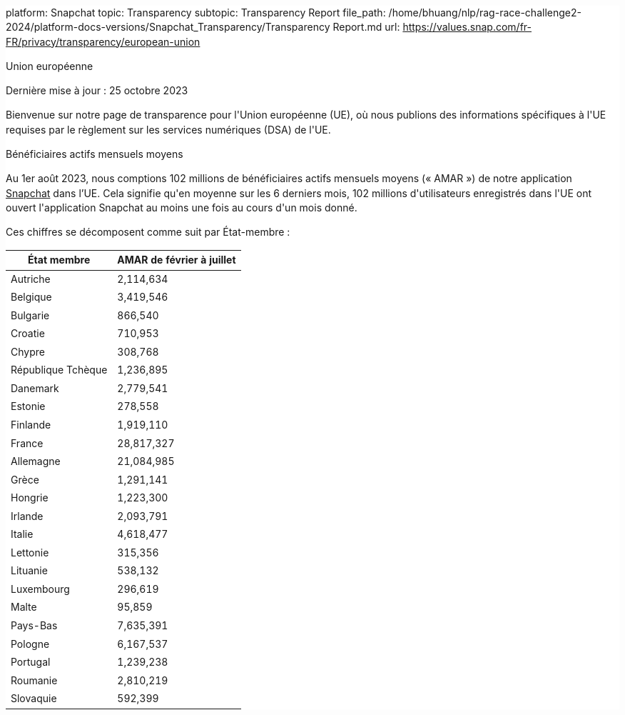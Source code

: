 platform: Snapchat
topic: Transparency
subtopic: Transparency Report
file_path: /home/bhuang/nlp/rag-race-challenge2-2024/platform-docs-versions/Snapchat_Transparency/Transparency Report.md
url: https://values.snap.com/fr-FR/privacy/transparency/european-union

Union européenne

Dernière mise à jour : 25 octobre 2023

Bienvenue sur notre page de transparence pour l'Union européenne (UE), où nous publions des informations spécifiques à l'UE requises par le règlement sur les services numériques (DSA) de l'UE.  

Bénéficiaires actifs mensuels moyens 

Au 1er août 2023, nous comptions 102 millions de bénéficiaires actifs mensuels moyens (« AMAR ») de notre application [Snapchat](http://www.snapchat.com/?lang=fr-FR) dans l’UE. Cela signifie qu'en moyenne sur les 6 derniers mois, 102 millions d'utilisateurs enregistrés dans l'UE ont ouvert l'application Snapchat au moins une fois au cours d'un mois donné.

Ces chiffres se décomposent comme suit par État-membre :

| État membre | AMAR de février à juillet |
| --- | --- |
| Autriche | 2,114,634 |
| Belgique | 3,419,546 |
| Bulgarie | 866,540 |
| Croatie | 710,953 |
| Chypre | 308,768 |
| République Tchèque | 1,236,895 |
| Danemark | 2,779,541 |
| Estonie | 278,558 |
| Finlande | 1,919,110 |
| France | 28,817,327 |
| Allemagne | 21,084,985 |
| Grèce | 1,291,141 |
| Hongrie | 1,223,300 |
| Irlande | 2,093,791 |
| Italie | 4,618,477 |
| Lettonie | 315,356 |
| Lituanie | 538,132 |
| Luxembourg | 296,619 |
| Malte | 95,859 |
| Pays-Bas | 7,635,391 |
| Pologne | 6,167,537 |
| Portugal | 1,239,238 |
| Roumanie | 2,810,219 |
| Slovaquie | 592,399 |